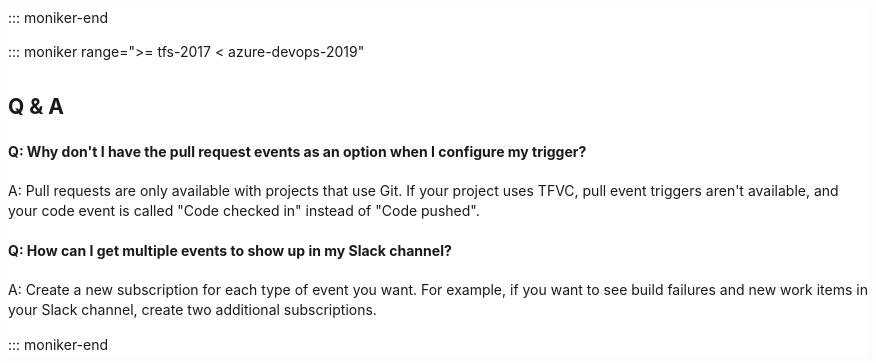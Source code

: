 ::: moniker-end

::: moniker range=">= tfs-2017 < azure-devops-2019"

## Q & A



#### Q: Why don't I have the pull request events as an option when I configure my trigger?

A: Pull requests are only available with projects that use Git.
If your project uses TFVC, pull event triggers aren't available,
and your code event is called "Code checked in" instead of "Code pushed".

#### Q: How can I get multiple events to show up in my Slack channel?

A: Create a new subscription for each type of event you want.
For example, if you want to see build failures and new work items in your Slack channel,
create two additional subscriptions.



::: moniker-end